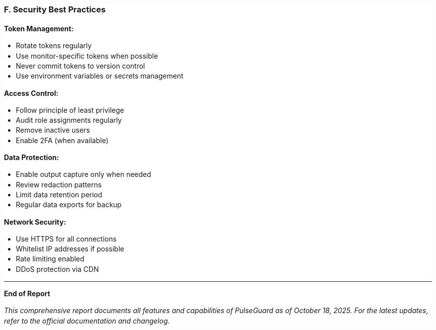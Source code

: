 ### F. Security Best Practices

**Token Management:**
- Rotate tokens regularly
- Use monitor-specific tokens when possible
- Never commit tokens to version control
- Use environment variables or secrets management

**Access Control:**
- Follow principle of least privilege
- Audit role assignments regularly
- Remove inactive users
- Enable 2FA (when available)

**Data Protection:**
- Enable output capture only when needed
- Review redaction patterns
- Limit data retention period
- Regular data exports for backup

**Network Security:**
- Use HTTPS for all connections
- Whitelist IP addresses if possible
- Rate limiting enabled
- DDoS protection via CDN

---

**End of Report**

*This comprehensive report documents all features and capabilities of PulseGuard as of October 18, 2025. For the latest updates, refer to the official documentation and changelog.*

